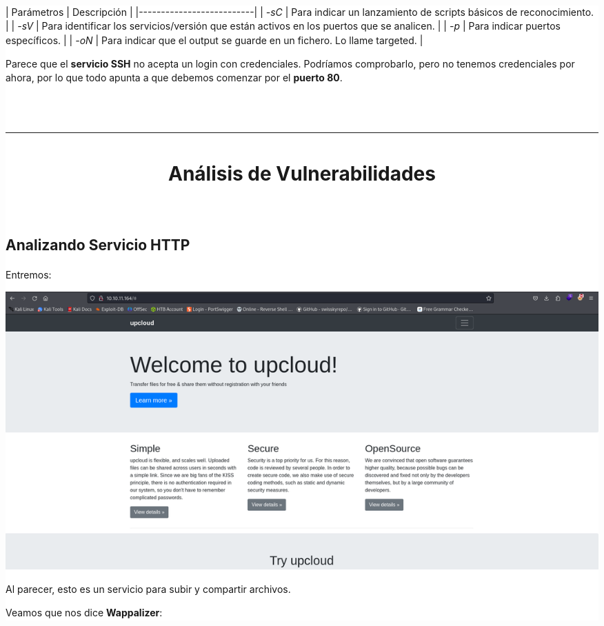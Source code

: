 | Parámetros | Descripción |
|--------------------------|
| *-sC*      | Para indicar un lanzamiento de scripts básicos de reconocimiento. |
| *-sV*      | Para identificar los servicios/versión que están activos en los puertos que se analicen. |
| *-p*       | Para indicar puertos específicos. |
| *-oN*      | Para indicar que el output se guarde en un fichero. Lo llame targeted. |

Parece que el **servicio SSH** no acepta un login con credenciales. Podríamos comprobarlo, pero no tenemos credenciales por ahora, por lo que todo apunta a que debemos comenzar por el **puerto 80**.


<br>
<br>
<hr>
<div style="position: relative;">
  <h1 id="Analisis" style="text-align:center;">Análisis de Vulnerabilidades</h1>
</div>
<br>


<h2 id="HTTP">Analizando Servicio HTTP</h2>

Entremos:

<p align="center">
<img src="/assets/images/htb-writeup-opensource/Captura1.png">
</p>

Al parecer, esto es un servicio para subir y compartir archivos. 

Veamos que nos dice **Wappalizer**:
